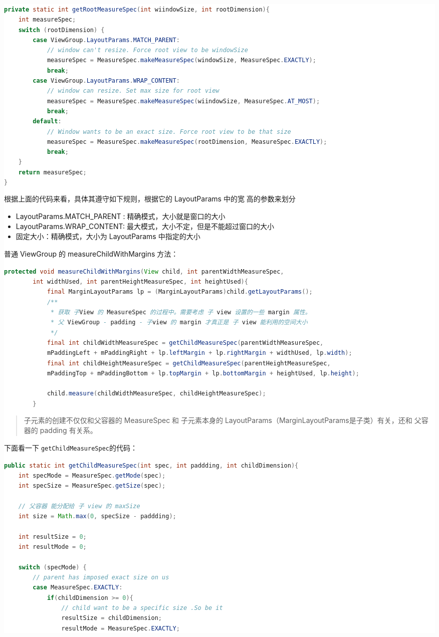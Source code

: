~~~java
private static int getRootMeasureSpec(int wiindowSize, int rootDimension){
    int measureSpec;
    switch (rootDimension) {
        case ViewGroup.LayoutParams.MATCH_PARENT:
            // window can't resize. Force root view to be windowSize
            measureSpec = MeasureSpec.makeMeasureSpec(windowSize, MeasureSpec.EXACTLY);
            break;
        case ViewGroup.LayoutParams.WRAP_CONTENT:
            // window can resize. Set max size for root view
            measureSpec = MeasureSpec.makeMeasureSpec(wiindowSize, MeasureSpec.AT_MOST);
            break;
        default:
            // Window wants to be an exact size. Force root view to be that size
            measureSpec = MeasureSpec.makeMeasureSpec(rootDimension, MeasureSpec.EXACTLY);
            break;
    }
    return measureSpec;
}
~~~

根据上面的代码来看，具体其遵守如下规则，根据它的 LayoutParams 中的宽 高的参数来划分

- LayoutParams.MATCH_PARENT : 精确模式，大小就是窗口的大小
- LayoutParams.WRAP_CONTENT: 最大模式，大小不定，但是不能超过窗口的大小
- 固定大小：精确模式，大小为 LayoutParams 中指定的大小

普通 ViewGroup 的 measureChildWithMargins 方法：

~~~java
protected void measureChildWithMargins(View child, int parentWidthMeasureSpec, 
        int widthUsed, int parentHeightMeasureSpec, int heightUsed){
            final MarginLayoutParams lp = (MarginLayoutParams)child.getLayoutParams();
            /**
             * 获取 子View 的 MeasureSpec 的过程中。需要考虑 子 view 设置的一些 margin 属性。
             * 父 ViewGroup - padding - 子view 的 margin 才真正是 子 view 能利用的空间大小
             */
            final int childWidthMeasureSpec = getChildMeasureSpec(parentWidthMeasureSpec,
            mPaddingLeft + mPaddingRight + lp.leftMargin + lp.rightMargin + widthUsed, lp.width);
            final int childHeightMeasureSpec = getChildMeasureSpec(parentHeightMeasureSpec,
            mPaddingTop + mPaddingBottom + lp.topMargin + lp.bottomMargin + heightUsed, lp.height);

            child.measure(childWidthMeasureSpec, childHeightMeasureSpec);
        }
~~~

> 子元素的创建不仅仅和父容器的 MeasureSpec 和 子元素本身的 LayoutParams（MarginLayoutParams是子类）有关，还和 父容器的 padding 有关系。

下面看一下 `getChildMeasureSpec`的代码：

~~~java
public static int getChildMeasureSpec(int spec, int paddding, int childDimension){
    int specMode = MeasureSpec.getMode(spec);
    int specSize = MeasureSpec.getSize(spec);

  	// 父容器 能分配给 子 view 的 maxSize
    int size = Math.max(0, specSize - paddding);

    int resultSize = 0;
    int resultMode = 0;

    switch (specMode) {
        // parent has imposed exact size on us
        case MeasureSpec.EXACTLY:
            if(childDimension >= 0){
                // child want to be a specific size .So be it
                resultSize = childDimension;
                resultMode = MeasureSpec.EXACTLY;
~~~
